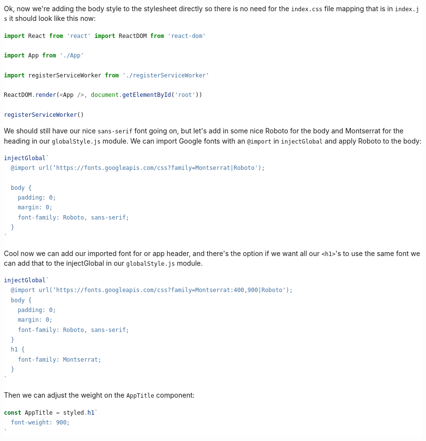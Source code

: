 Ok, now we're adding the body style to the stylesheet directly so
there is no need for the `index.css` file mapping that is in
`index.js` it should look like this now:

```js
import React from 'react' import ReactDOM from 'react-dom'

import App from './App'

import registerServiceWorker from './registerServiceWorker'

ReactDOM.render(<App />, document.getElementById('root'))

registerServiceWorker()
```

We should still have our nice `sans-serif` font going on, but let's
add in some nice Roboto for the body and Montserrat for the heading in
our `globalStyle.js` module. We can import Google fonts with an
`@import` in `injectGlobal` and apply Roboto to the body:

```js
injectGlobal`
  @import url(‘https://fonts.googleapis.com/css?family=Montserrat|Roboto');
 
  body {
    padding: 0;
    margin: 0;
    font-family: Roboto, sans-serif;
  }
`
```

Cool now we can add our imported font for or app header, and there's
the option if we want all our `<h1>`'s to use the same font we can add
that to the injectGlobal in our `globalStyle.js` module.

```js
injectGlobal`
  @import url(‘https://fonts.googleapis.com/css?family=Montserrat:400,900|Roboto');
  body {
    padding: 0;
    margin: 0;
    font-family: Roboto, sans-serif;
  }
  h1 {
    font-family: Montserrat;
  }
`
```

Then we can adjust the weight on the `AppTitle` component:

```js
const AppTitle = styled.h1`
  font-weight: 900;
`
```
